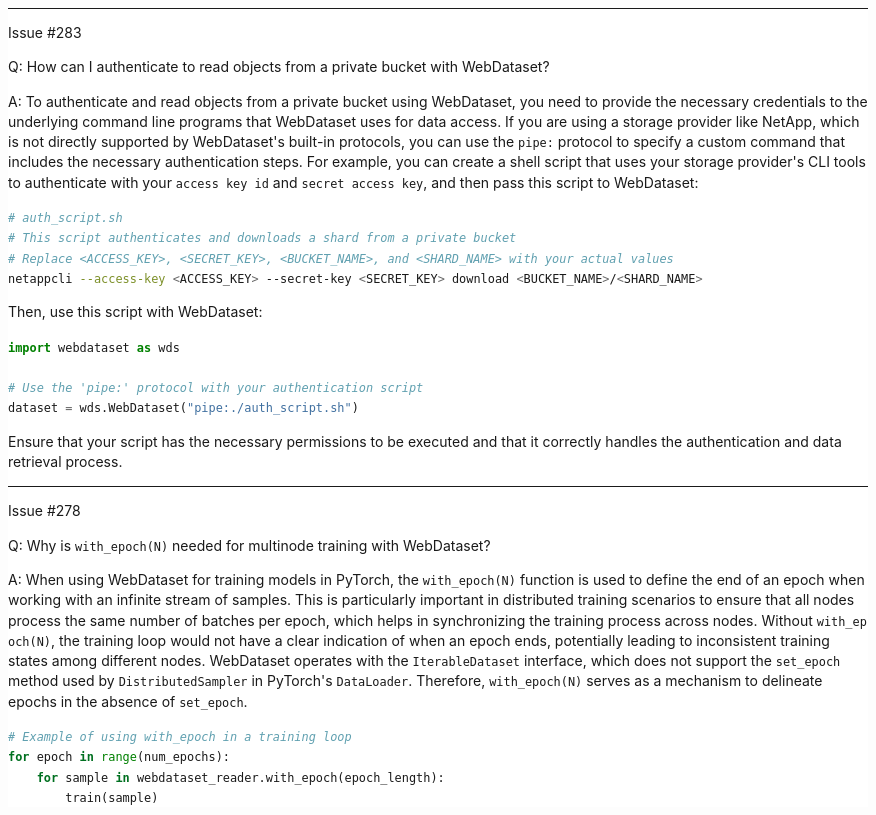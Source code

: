 ------------------------------------------------------------------------------

Issue #283

Q: How can I authenticate to read objects from a private bucket with WebDataset?

A: To authenticate and read objects from a private bucket using WebDataset, you
need to provide the necessary credentials to the underlying command line
programs that WebDataset uses for data access. If you are using a storage
provider like NetApp, which is not directly supported by WebDataset's built-in
protocols, you can use the `pipe:` protocol to specify a custom command that
includes the necessary authentication steps. For example, you can create a shell
script that uses your storage provider's CLI tools to authenticate with your
`access key id` and `secret access key`, and then pass this script to
WebDataset:

```bash
# auth_script.sh
# This script authenticates and downloads a shard from a private bucket
# Replace <ACCESS_KEY>, <SECRET_KEY>, <BUCKET_NAME>, and <SHARD_NAME> with your actual values
netappcli --access-key <ACCESS_KEY> --secret-key <SECRET_KEY> download <BUCKET_NAME>/<SHARD_NAME>
```

Then, use this script with WebDataset:

```python
import webdataset as wds

# Use the 'pipe:' protocol with your authentication script
dataset = wds.WebDataset("pipe:./auth_script.sh")
```

Ensure that your script has the necessary permissions to be executed and that it
correctly handles the authentication and data retrieval process.

------------------------------------------------------------------------------

Issue #278

Q: Why is `with_epoch(N)` needed for multinode training with WebDataset?

A: When using WebDataset for training models in PyTorch, the `with_epoch(N)`
function is used to define the end of an epoch when working with an infinite
stream of samples. This is particularly important in distributed training
scenarios to ensure that all nodes process the same number of batches per epoch,
which helps in synchronizing the training process across nodes. Without
`with_epoch(N)`, the training loop would not have a clear indication of when an
epoch ends, potentially leading to inconsistent training states among different
nodes. WebDataset operates with the `IterableDataset` interface, which does not
support the `set_epoch` method used by `DistributedSampler` in PyTorch's
`DataLoader`. Therefore, `with_epoch(N)` serves as a mechanism to delineate
epochs in the absence of `set_epoch`.

```python
# Example of using with_epoch in a training loop
for epoch in range(num_epochs):
    for sample in webdataset_reader.with_epoch(epoch_length):
        train(sample)
```
